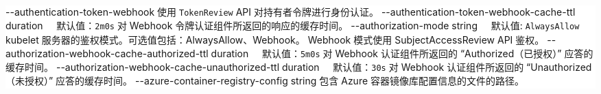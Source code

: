 <tr>
<td colspan="2">--authentication-token-webhook</td>
</tr>
<tr>
<td></td><td style="line-height: 130%; word-wrap: break-word;">
使用 <code>TokenReview</code> API 对持有者令牌进行身份认证。
</td>
</tr>

<tr>
<td colspan="2">--authentication-token-webhook-cache-ttl duration&nbsp;&nbsp;&nbsp;&nbsp;&nbsp;默认值：<code>2m0s</code></td>
</tr>
<tr>
<td></td><td style="line-height: 130%; word-wrap: break-word;">
对 Webhook 令牌认证组件所返回的响应的缓存时间。
</td>
</tr>

<tr>
<td colspan="2">--authorization-mode string&nbsp;&nbsp;&nbsp;&nbsp;&nbsp;默认值: <code>AlwaysAllow</code></td>
</tr>
<tr>
<td></td><td style="line-height: 130%; word-wrap: break-word;">
kubelet 服务器的鉴权模式。可选值包括：AlwaysAllow、Webhook。
Webhook 模式使用 SubjectAccessReview API 鉴权。
</td>
</tr>

<tr>
<td colspan="2">--authorization-webhook-cache-authorized-ttl duration&nbsp;&nbsp;&nbsp;&nbsp;&nbsp;默认值：<code>5m0s</code></td>
</tr>
<tr>
<td></td><td style="line-height: 130%; word-wrap: break-word;">
对 Webhook 认证组件所返回的 “Authorized（已授权）” 应答的缓存时间。
</td>
</tr>

<tr>
<td colspan="2">--authorization-webhook-cache-unauthorized-ttl duration&nbsp;&nbsp;&nbsp;&nbsp;&nbsp;默认值：<code>30s</code></td>
</tr>
<tr>
<td></td><td style="line-height: 130%; word-wrap: break-word;">
对 Webhook 认证组件所返回的 “Unauthorized（未授权）” 应答的缓存时间。
</td>
</tr>

<tr>
<td colspan="2">--azure-container-registry-config string</td>
</tr>
<tr>
<td></td><td style="line-height: 130%; word-wrap: break-word;">
包含 Azure 容器镜像库配置信息的文件的路径。
</td>
</tr>
